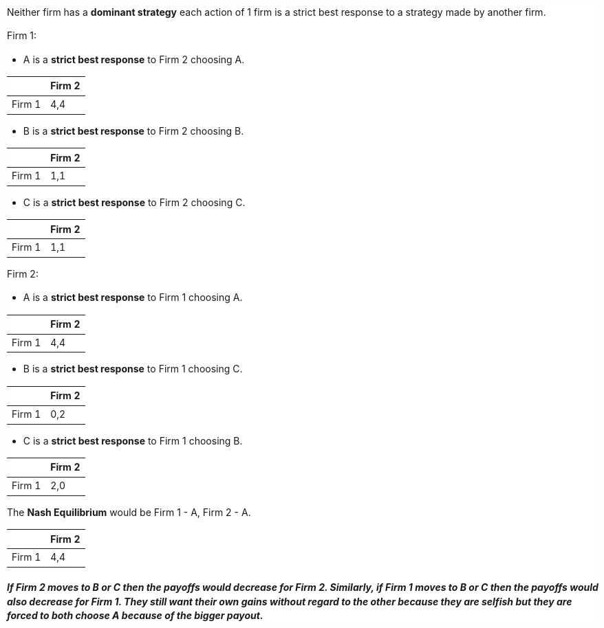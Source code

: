 Neither firm has a **dominant strategy** each action of 1 firm is a strict best response to a strategy made by another firm. 

Firm 1:
- A is a **strict best response** to Firm 2 choosing A. 

|        | Firm 2 |
|--------|--------|
| Firm 1 | 4,4    |

- B is a **strict best response** to Firm 2 choosing B.

|        | Firm 2 |
|--------|--------|
| Firm 1 | 1,1    |

- C is a **strict best response** to Firm 2 choosing C.

|        | Firm 2 |
|--------|--------|
| Firm 1 | 1,1    |

Firm 2:
- A is a **strict best response** to Firm 1 choosing A.  

|        | Firm 2 |
|--------|--------|
| Firm 1 | 4,4    |

- B is a **strict best response** to Firm 1 choosing C.  

|        | Firm 2 |
|--------|--------|
| Firm 1 | 0,2    |

- C is a **strict best response** to Firm 1 choosing B.

|        | Firm 2 |
|--------|--------|
| Firm 1 | 2,0    |

The **Nash Equilibrium** would be Firm 1 - A, Firm 2 - A. 

|        | Firm 2 |
|--------|--------|
| Firm 1 | 4,4    |

##### If Firm 2 moves to B or C then the payoffs would decrease for Firm 2. Similarly, if Firm 1 moves to B or C then the payoffs would also decrease for Firm 1. They still want their own gains without regard to the other because they are selfish but they are forced to both choose A because of the bigger payout.
